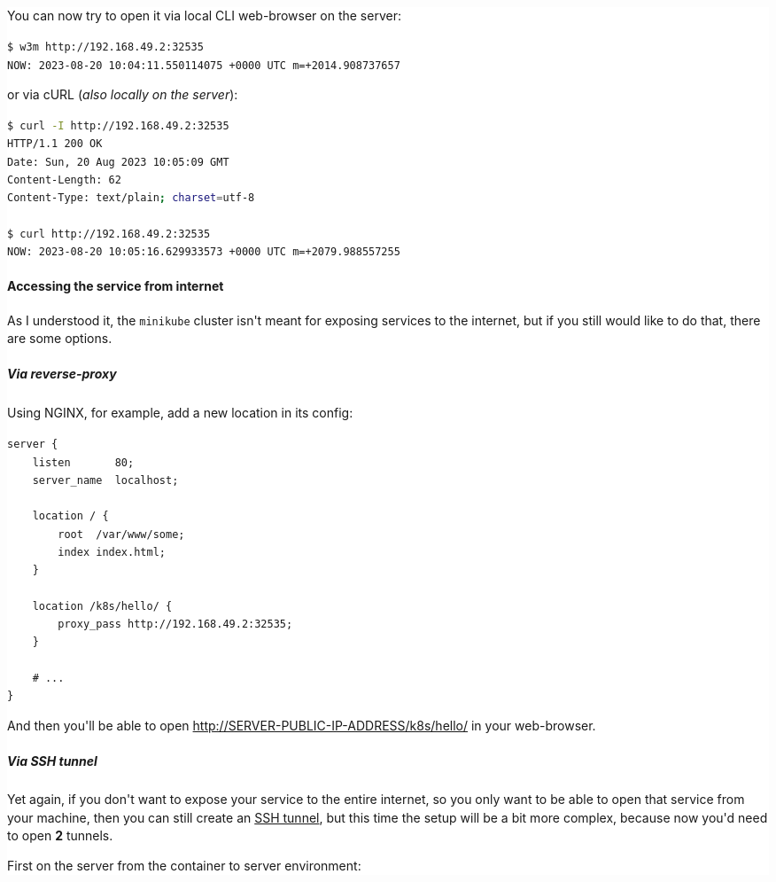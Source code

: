 You can now try to open it via local CLI web-browser on the server:

``` sh
$ w3m http://192.168.49.2:32535
NOW: 2023-08-20 10:04:11.550114075 +0000 UTC m=+2014.908737657
```

or via cURL (*also locally on the server*):

``` sh
$ curl -I http://192.168.49.2:32535
HTTP/1.1 200 OK
Date: Sun, 20 Aug 2023 10:05:09 GMT
Content-Length: 62
Content-Type: text/plain; charset=utf-8

$ curl http://192.168.49.2:32535
NOW: 2023-08-20 10:05:16.629933573 +0000 UTC m=+2079.988557255
```

#### Accessing the service from internet

As I understood it, the `minikube` cluster isn't meant for exposing services to the internet, but if you still would like to do that, there are some options.

##### Via reverse-proxy

Using NGINX, for example, add a new location in its config:

``` nginx
server {
    listen       80;
    server_name  localhost;

    location / {
        root  /var/www/some;
        index index.html;
    }

    location /k8s/hello/ {
        proxy_pass http://192.168.49.2:32535;
    }

    # ...
}
```

And then you'll be able to open <http://SERVER-PUBLIC-IP-ADDRESS/k8s/hello/> in your web-browser.

##### Via SSH tunnel

Yet again, if you don't want to expose your service to the entire internet, so you only want to be able to open that service from your machine, then you can still create an [SSH tunnel](#access-via-ssh-tunnel), but this time the setup will be a bit more complex, because now you'd need to open **2** tunnels.

First on the server from the container to server environment:
